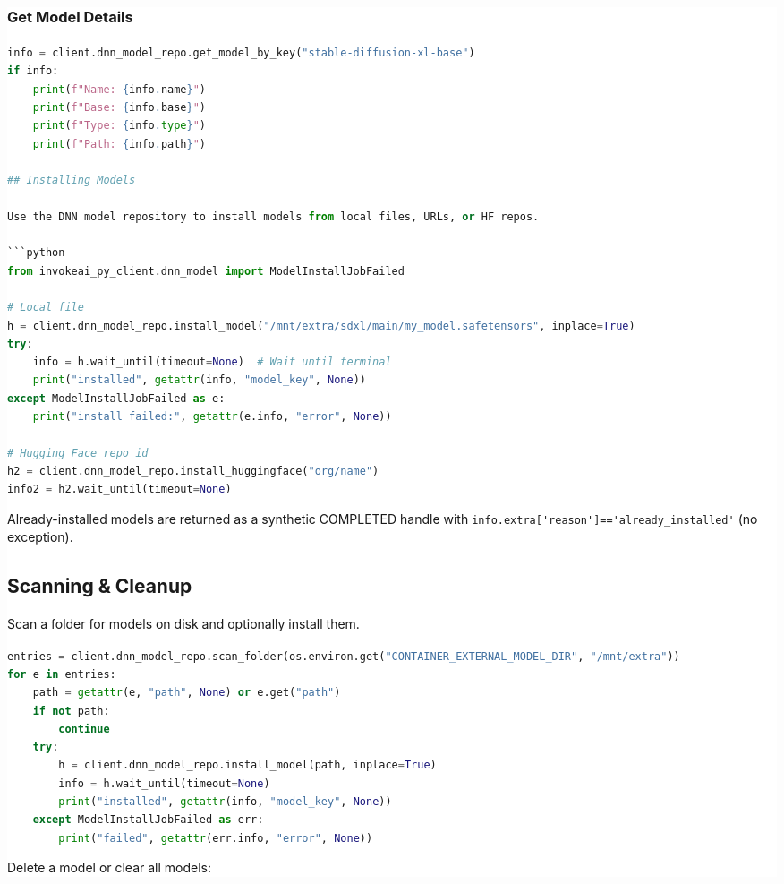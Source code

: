 ### Get Model Details

```python
info = client.dnn_model_repo.get_model_by_key("stable-diffusion-xl-base")
if info:
    print(f"Name: {info.name}")
    print(f"Base: {info.base}")
    print(f"Type: {info.type}")
    print(f"Path: {info.path}")

## Installing Models

Use the DNN model repository to install models from local files, URLs, or HF repos.

```python
from invokeai_py_client.dnn_model import ModelInstallJobFailed

# Local file
h = client.dnn_model_repo.install_model("/mnt/extra/sdxl/main/my_model.safetensors", inplace=True)
try:
    info = h.wait_until(timeout=None)  # Wait until terminal
    print("installed", getattr(info, "model_key", None))
except ModelInstallJobFailed as e:
    print("install failed:", getattr(e.info, "error", None))

# Hugging Face repo id
h2 = client.dnn_model_repo.install_huggingface("org/name")
info2 = h2.wait_until(timeout=None)
```

Already-installed models are returned as a synthetic COMPLETED handle with
`info.extra['reason']=='already_installed'` (no exception).

## Scanning & Cleanup

Scan a folder for models on disk and optionally install them.

```python
entries = client.dnn_model_repo.scan_folder(os.environ.get("CONTAINER_EXTERNAL_MODEL_DIR", "/mnt/extra"))
for e in entries:
    path = getattr(e, "path", None) or e.get("path")
    if not path:
        continue
    try:
        h = client.dnn_model_repo.install_model(path, inplace=True)
        info = h.wait_until(timeout=None)
        print("installed", getattr(info, "model_key", None))
    except ModelInstallJobFailed as err:
        print("failed", getattr(err.info, "error", None))
```

Delete a model or clear all models:
